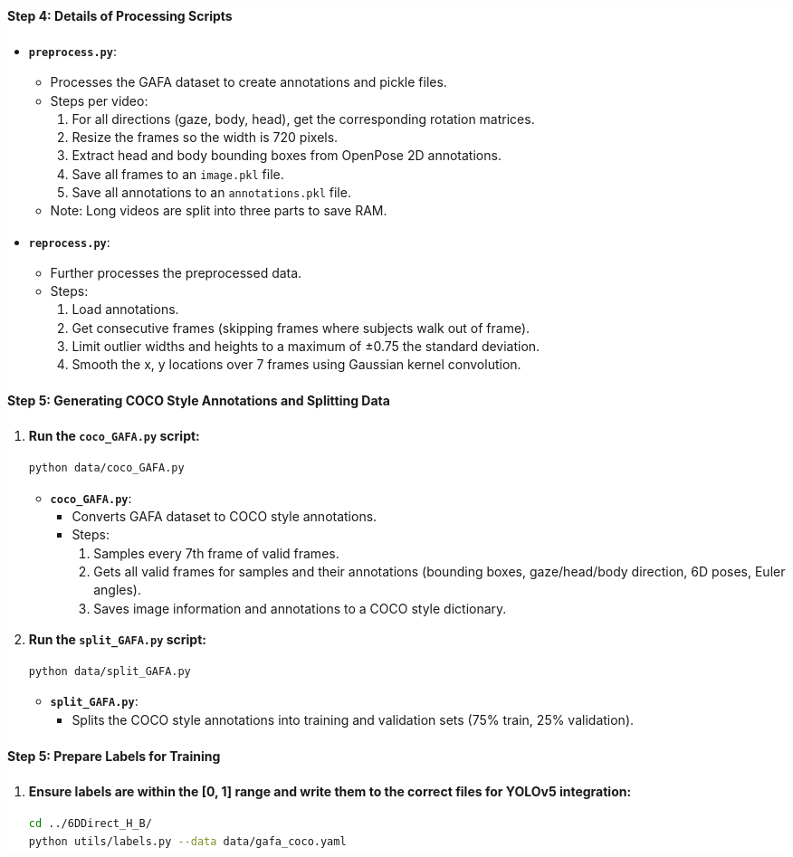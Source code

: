 <a name="step-4-details-of-processing-scripts"></a>
#### Step 4: Details of Processing Scripts

- **`preprocess.py`**:
    - Processes the GAFA dataset to create annotations and pickle files.
    - Steps per video:
        1. For all directions (gaze, body, head), get the corresponding rotation matrices.
        2. Resize the frames so the width is 720 pixels.
        3. Extract head and body bounding boxes from OpenPose 2D annotations.
        4. Save all frames to an `image.pkl` file.
        5. Save all annotations to an `annotations.pkl` file.
    - Note: Long videos are split into three parts to save RAM.

- **`reprocess.py`**:
    - Further processes the preprocessed data.
    - Steps:
        1. Load annotations.
        2. Get consecutive frames (skipping frames where subjects walk out of frame).
        3. Limit outlier widths and heights to a maximum of ±0.75 the standard deviation.
        4. Smooth the x, y locations over 7 frames using Gaussian kernel convolution.

<a name="step-5-generating-coco-style-annotations-and-splitting-data"></a>
#### Step 5: Generating COCO Style Annotations and Splitting Data

1. **Run the `coco_GAFA.py` script:**

    ```bash
    python data/coco_GAFA.py
    ```

    - **`coco_GAFA.py`**:
        - Converts GAFA dataset to COCO style annotations.
        - Steps:
            1. Samples every 7th frame of valid frames.
            2. Gets all valid frames for samples and their annotations (bounding boxes, gaze/head/body direction, 6D poses, Euler angles).
            3. Saves image information and annotations to a COCO style dictionary.

2. **Run the `split_GAFA.py` script:**

    ```bash
    python data/split_GAFA.py
    ```

    - **`split_GAFA.py`**:
        - Splits the COCO style annotations into training and validation sets (75% train, 25% validation).

<a name="step-5-prepare-labels-for-training-2"></a>
#### Step 5: Prepare Labels for Training
1. **Ensure labels are within the [0, 1] range and write them to the correct files for YOLOv5 integration:**

    ```bash
    cd ../6DDirect_H_B/
    python utils/labels.py --data data/gafa_coco.yaml
    ```
